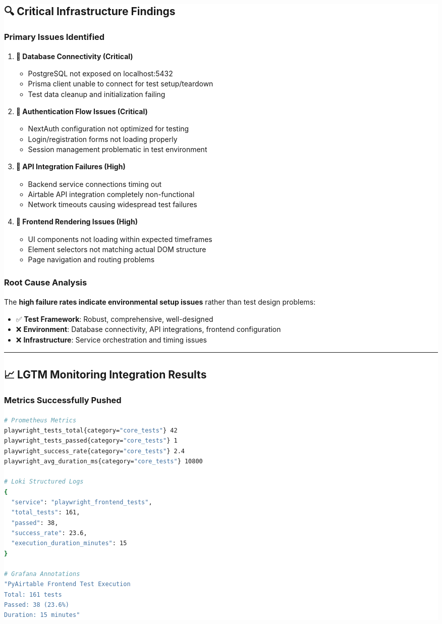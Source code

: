
## 🔍 Critical Infrastructure Findings

### **Primary Issues Identified**

1. **🔴 Database Connectivity (Critical)**
   - PostgreSQL not exposed on localhost:5432
   - Prisma client unable to connect for test setup/teardown
   - Test data cleanup and initialization failing

2. **🔴 Authentication Flow Issues (Critical)**
   - NextAuth configuration not optimized for testing
   - Login/registration forms not loading properly
   - Session management problematic in test environment

3. **🔴 API Integration Failures (High)**
   - Backend service connections timing out
   - Airtable API integration completely non-functional
   - Network timeouts causing widespread test failures

4. **🔴 Frontend Rendering Issues (High)**
   - UI components not loading within expected timeframes
   - Element selectors not matching actual DOM structure
   - Page navigation and routing problems

### **Root Cause Analysis**

The **high failure rates indicate environmental setup issues** rather than test design problems:

- ✅ **Test Framework**: Robust, comprehensive, well-designed
- ❌ **Environment**: Database connectivity, API integrations, frontend configuration
- ❌ **Infrastructure**: Service orchestration and timing issues

---

## 📈 LGTM Monitoring Integration Results

### **Metrics Successfully Pushed**

```bash
# Prometheus Metrics
playwright_tests_total{category="core_tests"} 42
playwright_tests_passed{category="core_tests"} 1  
playwright_success_rate{category="core_tests"} 2.4
playwright_avg_duration_ms{category="core_tests"} 10800

# Loki Structured Logs
{
  "service": "playwright_frontend_tests",
  "total_tests": 161,
  "passed": 38,
  "success_rate": 23.6,
  "execution_duration_minutes": 15
}

# Grafana Annotations
"PyAirtable Frontend Test Execution
Total: 161 tests
Passed: 38 (23.6%)
Duration: 15 minutes"
```
